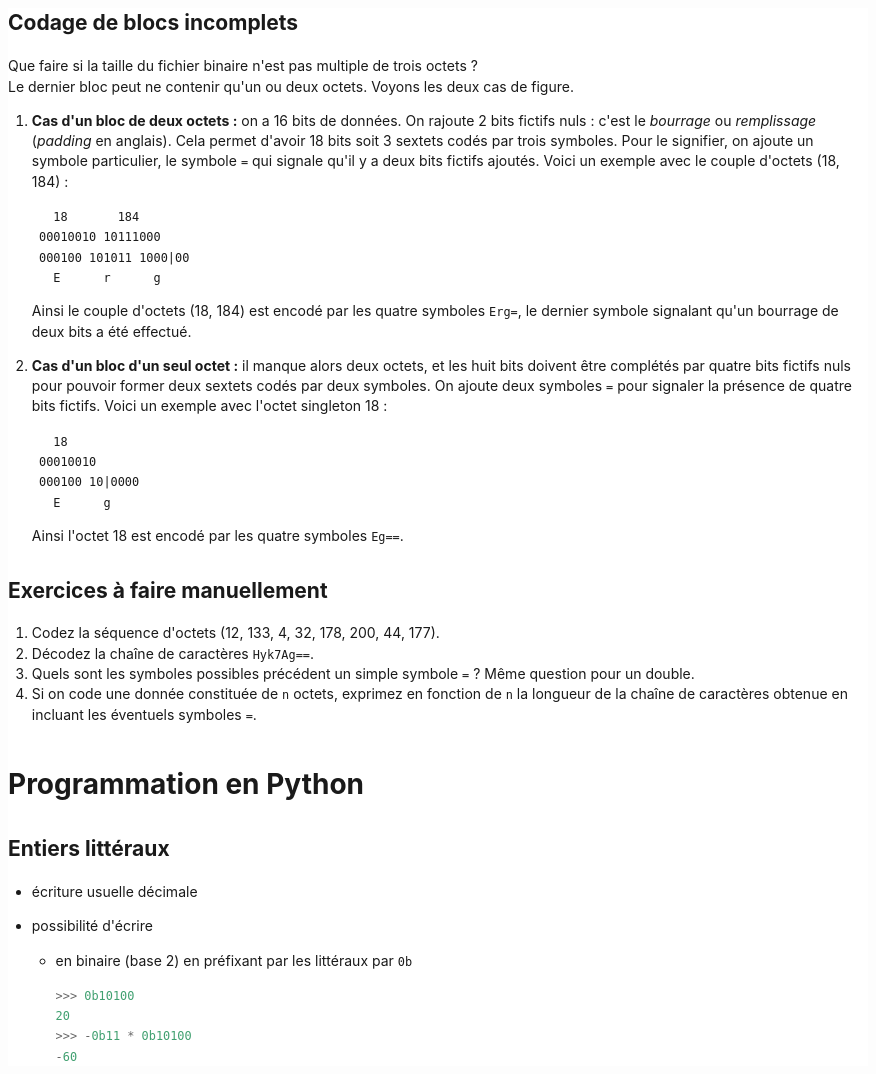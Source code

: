 ## Codage de blocs incomplets
Que faire si la taille du fichier binaire n'est pas multiple de trois octets ?    
Le dernier bloc peut ne contenir qu'un ou deux octets. Voyons les deux cas de figure.

1. **Cas d'un bloc de deux octets :** on a 16 bits de données. On rajoute 2 bits fictifs nuls : c'est le *bourrage* ou *remplissage* (*padding* en anglais). Cela permet d'avoir 18 bits soit 3 sextets codés par trois symboles. Pour le signifier, on ajoute un symbole particulier, le symbole `=` qui signale qu'il y a deux bits fictifs ajoutés. Voici un exemple avec le couple d'octets (18, 184) :

		  18       184
	    00010010 10111000
		000100 101011 1000|00
		  E      r      g
		  
	Ainsi le couple d'octets (18, 184) est encodé par les quatre symboles `Erg=`, le dernier symbole signalant qu'un bourrage de deux bits a été effectué.
	
1. **Cas d'un bloc d'un seul octet :** il manque alors deux octets, et les huit bits doivent être complétés par quatre bits fictifs nuls pour pouvoir former deux sextets codés par deux symboles. On ajoute deux symboles `=` pour signaler la présence de quatre bits fictifs. Voici un exemple avec l'octet singleton 18 :

		  18
		00010010
		000100 10|0000
		  E      g
		  
	  Ainsi l'octet 18 est encodé par les quatre symboles `Eg==`.
	  
## Exercices à faire manuellement

1. Codez la séquence d'octets (12, 133, 4, 32, 178, 200, 44, 177).
2. Décodez la chaîne de caractères `Hyk7Ag==`.
3. Quels sont les symboles possibles précédent un simple symbole `=` ? Même question pour un double.
4. Si on code une donnée constituée de `n` octets, exprimez en fonction de `n` la longueur de la chaîne de caractères obtenue en incluant les éventuels symboles `=`.

# Programmation en Python

## Entiers littéraux

* écriture usuelle décimale
* possibilité d'écrire 
  
  * en binaire (base 2) en préfixant par les littéraux par `0b`
  
    ```python
	>>> 0b10100
	20
	>>> -0b11 * 0b10100
	-60
	```
